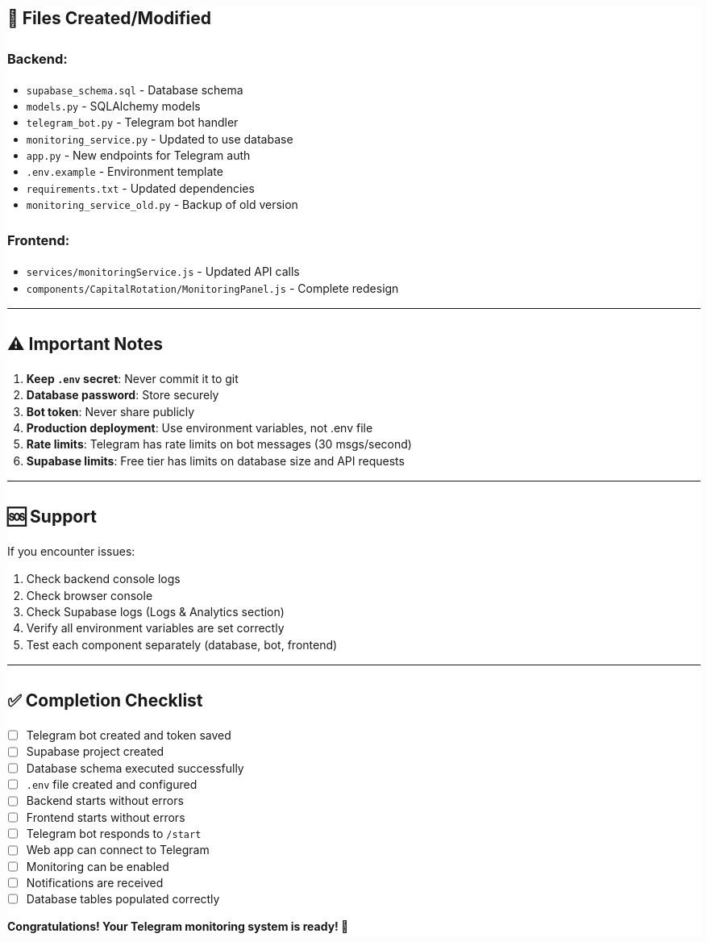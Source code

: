 
## 📝 Files Created/Modified

### Backend:
- `supabase_schema.sql` - Database schema
- `models.py` - SQLAlchemy models
- `telegram_bot.py` - Telegram bot handler
- `monitoring_service.py` - Updated to use database
- `app.py` - New endpoints for Telegram auth
- `.env.example` - Environment template
- `requirements.txt` - Updated dependencies
- `monitoring_service_old.py` - Backup of old version

### Frontend:
- `services/monitoringService.js` - Updated API calls
- `components/CapitalRotation/MonitoringPanel.js` - Complete redesign

---

## ⚠️ Important Notes

1. **Keep `.env` secret**: Never commit it to git
2. **Database password**: Store securely
3. **Bot token**: Never share publicly
4. **Production deployment**: Use environment variables, not .env file
5. **Rate limits**: Telegram has rate limits on bot messages (30 msgs/second)
6. **Supabase limits**: Free tier has limits on database size and API requests

---

## 🆘 Support

If you encounter issues:

1. Check backend console logs
2. Check browser console
3. Check Supabase logs (Logs & Analytics section)
4. Verify all environment variables are set correctly
5. Test each component separately (database, bot, frontend)

---

## ✅ Completion Checklist

- [ ] Telegram bot created and token saved
- [ ] Supabase project created
- [ ] Database schema executed successfully
- [ ] `.env` file created and configured
- [ ] Backend starts without errors
- [ ] Frontend starts without errors
- [ ] Telegram bot responds to `/start`
- [ ] Web app can connect to Telegram
- [ ] Monitoring can be enabled
- [ ] Notifications are received
- [ ] Database tables populated correctly

**Congratulations! Your Telegram monitoring system is ready! 🎉**

